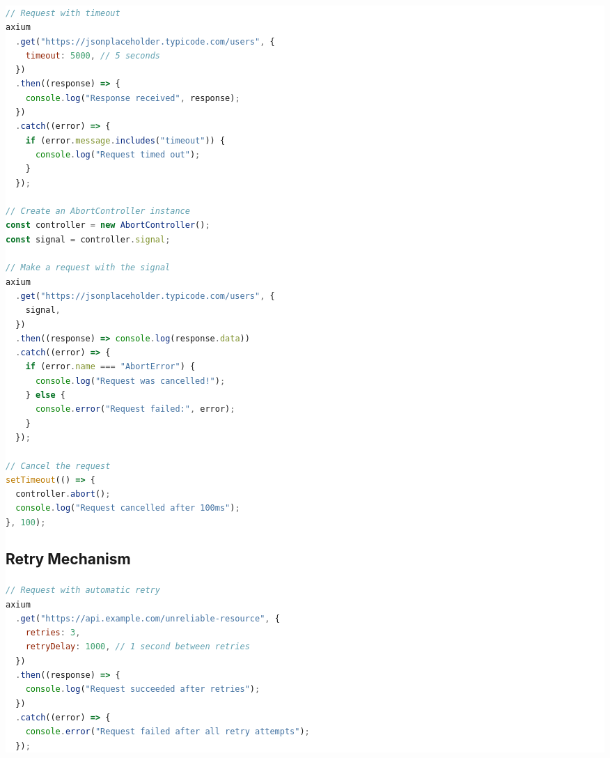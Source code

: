 ```js
// Request with timeout
axium
  .get("https://jsonplaceholder.typicode.com/users", {
    timeout: 5000, // 5 seconds
  })
  .then((response) => {
    console.log("Response received", response);
  })
  .catch((error) => {
    if (error.message.includes("timeout")) {
      console.log("Request timed out");
    }
  });

// Create an AbortController instance
const controller = new AbortController();
const signal = controller.signal;

// Make a request with the signal
axium
  .get("https://jsonplaceholder.typicode.com/users", {
    signal,
  })
  .then((response) => console.log(response.data))
  .catch((error) => {
    if (error.name === "AbortError") {
      console.log("Request was cancelled!");
    } else {
      console.error("Request failed:", error);
    }
  });

// Cancel the request
setTimeout(() => {
  controller.abort();
  console.log("Request cancelled after 100ms");
}, 100);
```

## Retry Mechanism

```js
// Request with automatic retry
axium
  .get("https://api.example.com/unreliable-resource", {
    retries: 3,
    retryDelay: 1000, // 1 second between retries
  })
  .then((response) => {
    console.log("Request succeeded after retries");
  })
  .catch((error) => {
    console.error("Request failed after all retry attempts");
  });
```
